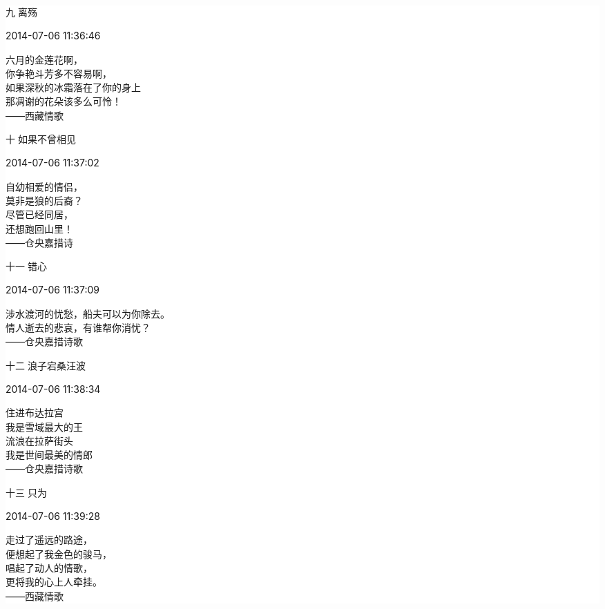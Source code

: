   

  九 离殇

  

2014-07-06 11:36:46

六月的金莲花啊，  
你争艳斗芳多不容易啊，  
如果深秋的冰霜落在了你的身上  
那凋谢的花朵该多么可怜！  
——西藏情歌

  

  十 如果不曾相见

  

2014-07-06 11:37:02

自幼相爱的情侣，  
莫非是狼的后裔？  
尽管已经同居，  
还想跑回山里！  
——仓央嘉措诗

  

  十一 错心

  

2014-07-06 11:37:09

涉水渡河的忧愁，船夫可以为你除去。  
情人逝去的悲哀，有谁帮你消忧？  
——仓央嘉措诗歌

  

  十二 浪子宕桑汪波

  

2014-07-06 11:38:34

住进布达拉宫  
我是雪域最大的王  
流浪在拉萨街头  
我是世间最美的情郎  
——仓央嘉措诗歌

  

  十三 只为

  

2014-07-06 11:39:28

走过了遥远的路途，  
便想起了我金色的骏马，  
唱起了动人的情歌，  
更将我的心上人牵挂。  
——西藏情歌

